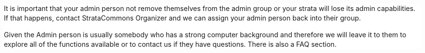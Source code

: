 It is important that your admin person not remove themselves from the admin group or your strata will lose its admin capabilities.  If that happens, contact StrataCommons Organizer and we can assign your admin person back into their group.

Given the Admin person is usually somebody who has a strong computer background and therefore we will leave it to them to explore all of the functions available or to contact us if they have questions.  There is also a FAQ section.
